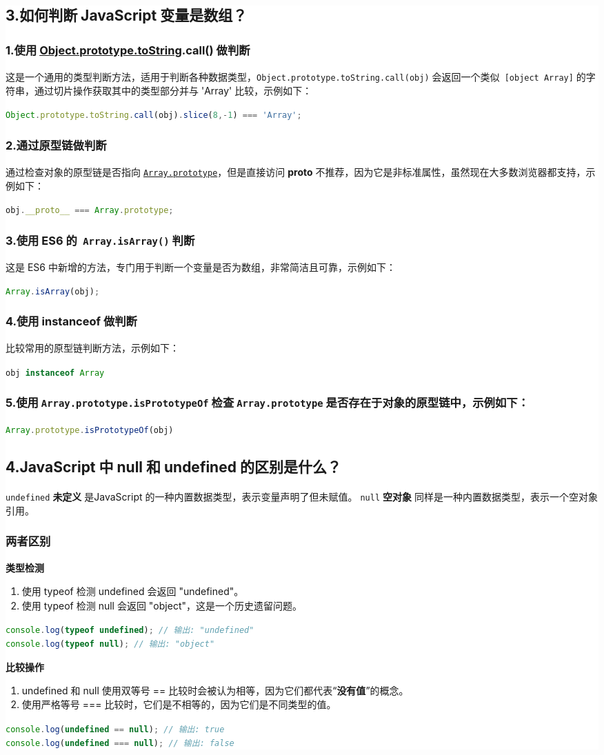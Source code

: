 ## 3.如何判断 JavaScript 变量是数组？
### 1.使用 [Object.prototype.toString](https://developer.mozilla.org/zh-CN/docs/Web/JavaScript/Reference/Global_Objects/Object/toString).call() 做判断 
这是一个通用的类型判断方法，适用于判断各种数据类型，`Object.prototype.toString.call(obj)` 会返回一个类似` [object Array]` 的字符串，通过切片操作获取其中的类型部分并与 'Array' 比较，示例如下：
```js
Object.prototype.toString.call(obj).slice(8,-1) === 'Array';
```

### 2.通过原型链做判断 
通过检查对象的原型链是否指向 [`Array.prototype`](https://developer.mozilla.org/zh-CN/docs/Web/JavaScript/Reference/Global_Objects/Array)，但是直接访问 **proto** 不推荐，因为它是非标准属性，虽然现在大多数浏览器都支持，示例如下：
```js
obj.__proto__ === Array.prototype;
```
### 3.使用 ES6 的` Array.isArray()` 判断 
这是 ES6 中新增的方法，专门用于判断一个变量是否为数组，非常简洁且可靠，示例如下：
```js
Array.isArray(obj);
```

### 4.使用 instanceof 做判断 
比较常用的原型链判断方法，示例如下：
```js
obj instanceof Array
```

### 5.使用 `Array.prototype.isPrototypeOf` 检查 `Array.prototype` 是否存在于对象的原型链中，示例如下：
```js
Array.prototype.isPrototypeOf(obj)
```

## 4.JavaScript 中 null 和 undefined 的区别是什么？
`undefined` **未定义**  是JavaScript 的一种内置数据类型，表示变量声明了但未赋值。
`null`  **空对象**  同样是一种内置数据类型，表示一个空对象引用。

### 两者区别

**类型检测** 
1. 使用 typeof 检测 undefined 会返回 "undefined"。 
2. 使用 typeof 检测 null 会返回 "object"，这是一个历史遗留问题。
```js
console.log(typeof undefined); // 输出: "undefined"
console.log(typeof null); // 输出: "object"
```

**比较操作** 
1. undefined 和 null 使用双等号 == 比较时会被认为相等，因为它们都代表“**没有值**”的概念。 
2. 使用严格等号 === 比较时，它们是不相等的，因为它们是不同类型的值。
```js
console.log(undefined == null); // 输出: true
console.log(undefined === null); // 输出: false
```
